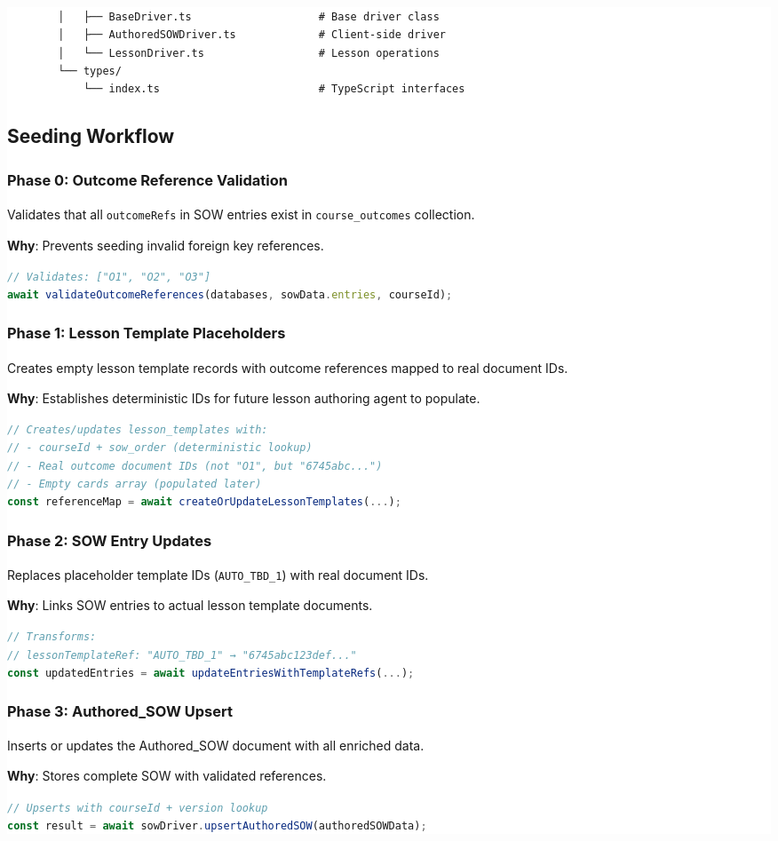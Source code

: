 ```
        │   ├── BaseDriver.ts                    # Base driver class
        │   ├── AuthoredSOWDriver.ts             # Client-side driver
        │   └── LessonDriver.ts                  # Lesson operations
        └── types/
            └── index.ts                         # TypeScript interfaces
```

## Seeding Workflow

### Phase 0: Outcome Reference Validation

Validates that all `outcomeRefs` in SOW entries exist in `course_outcomes` collection.

**Why**: Prevents seeding invalid foreign key references.

```typescript
// Validates: ["O1", "O2", "O3"]
await validateOutcomeReferences(databases, sowData.entries, courseId);
```

### Phase 1: Lesson Template Placeholders

Creates empty lesson template records with outcome references mapped to real document IDs.

**Why**: Establishes deterministic IDs for future lesson authoring agent to populate.

```typescript
// Creates/updates lesson_templates with:
// - courseId + sow_order (deterministic lookup)
// - Real outcome document IDs (not "O1", but "6745abc...")
// - Empty cards array (populated later)
const referenceMap = await createOrUpdateLessonTemplates(...);
```

### Phase 2: SOW Entry Updates

Replaces placeholder template IDs (`AUTO_TBD_1`) with real document IDs.

**Why**: Links SOW entries to actual lesson template documents.

```typescript
// Transforms:
// lessonTemplateRef: "AUTO_TBD_1" → "6745abc123def..."
const updatedEntries = await updateEntriesWithTemplateRefs(...);
```

### Phase 3: Authored_SOW Upsert

Inserts or updates the Authored_SOW document with all enriched data.

**Why**: Stores complete SOW with validated references.

```typescript
// Upserts with courseId + version lookup
const result = await sowDriver.upsertAuthoredSOW(authoredSOWData);
```
